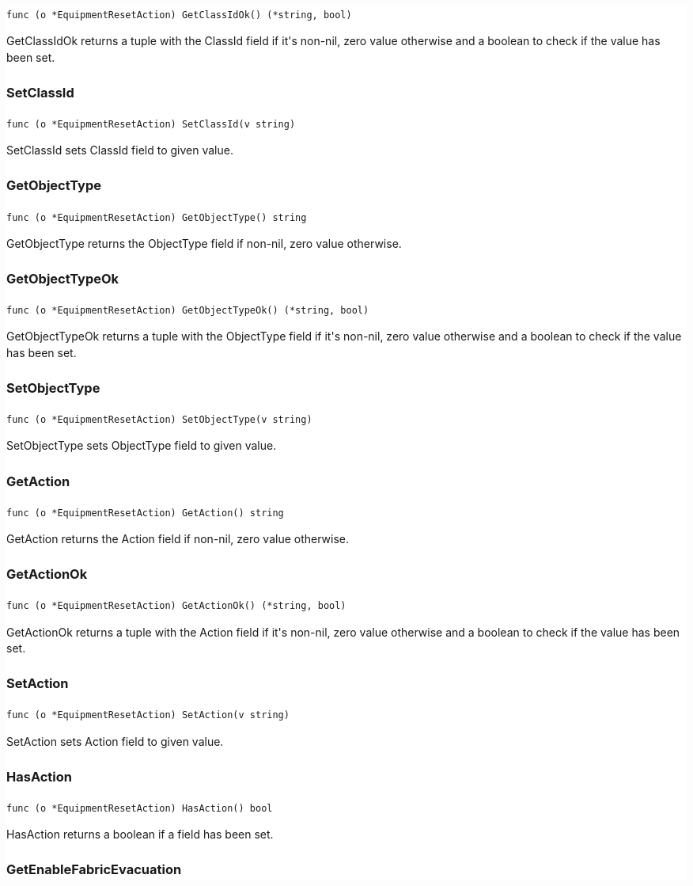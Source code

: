 `func (o *EquipmentResetAction) GetClassIdOk() (*string, bool)`

GetClassIdOk returns a tuple with the ClassId field if it's non-nil, zero value otherwise
and a boolean to check if the value has been set.

### SetClassId

`func (o *EquipmentResetAction) SetClassId(v string)`

SetClassId sets ClassId field to given value.


### GetObjectType

`func (o *EquipmentResetAction) GetObjectType() string`

GetObjectType returns the ObjectType field if non-nil, zero value otherwise.

### GetObjectTypeOk

`func (o *EquipmentResetAction) GetObjectTypeOk() (*string, bool)`

GetObjectTypeOk returns a tuple with the ObjectType field if it's non-nil, zero value otherwise
and a boolean to check if the value has been set.

### SetObjectType

`func (o *EquipmentResetAction) SetObjectType(v string)`

SetObjectType sets ObjectType field to given value.


### GetAction

`func (o *EquipmentResetAction) GetAction() string`

GetAction returns the Action field if non-nil, zero value otherwise.

### GetActionOk

`func (o *EquipmentResetAction) GetActionOk() (*string, bool)`

GetActionOk returns a tuple with the Action field if it's non-nil, zero value otherwise
and a boolean to check if the value has been set.

### SetAction

`func (o *EquipmentResetAction) SetAction(v string)`

SetAction sets Action field to given value.

### HasAction

`func (o *EquipmentResetAction) HasAction() bool`

HasAction returns a boolean if a field has been set.

### GetEnableFabricEvacuation
